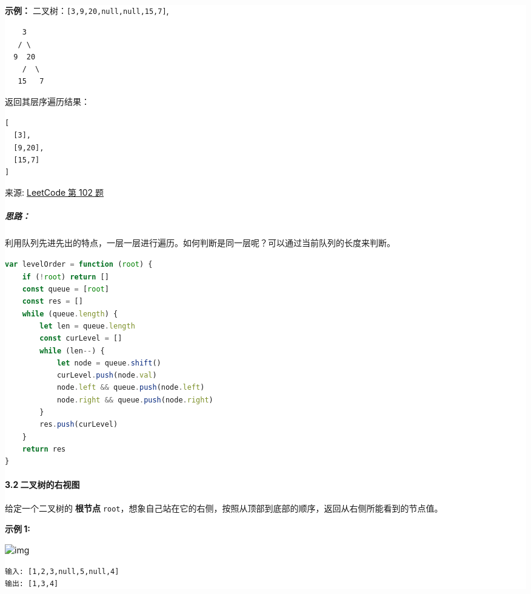 **示例：**
二叉树：`[3,9,20,null,null,15,7]`,

```
    3
   / \
  9  20
    /  \
   15   7
```

返回其层序遍历结果：

```
[
  [3],
  [9,20],
  [15,7]
]
```

来源: [LeetCode 第 102 题](https://leetcode-cn.com/problems/binary-tree-level-order-traversal/)

##### 思路：

利用队列先进先出的特点，一层一层进行遍历。如何判断是同一层呢？可以通过当前队列的长度来判断。

```js
var levelOrder = function (root) {
    if (!root) return []
    const queue = [root]
    const res = []
    while (queue.length) {
        let len = queue.length
        const curLevel = []
        while (len--) {
            let node = queue.shift()
            curLevel.push(node.val)
            node.left && queue.push(node.left)
            node.right && queue.push(node.right)
        }
        res.push(curLevel)
    }
    return res
}
```

#### 3.2 二叉树的右视图

给定一个二叉树的 **根节点** `root`，想象自己站在它的右侧，按照从顶部到底部的顺序，返回从右侧所能看到的节点值。

**示例 1:**

![img](https://assets.leetcode.com/uploads/2021/02/14/tree.jpg)

```
输入: [1,2,3,null,5,null,4]
输出: [1,3,4]
```
